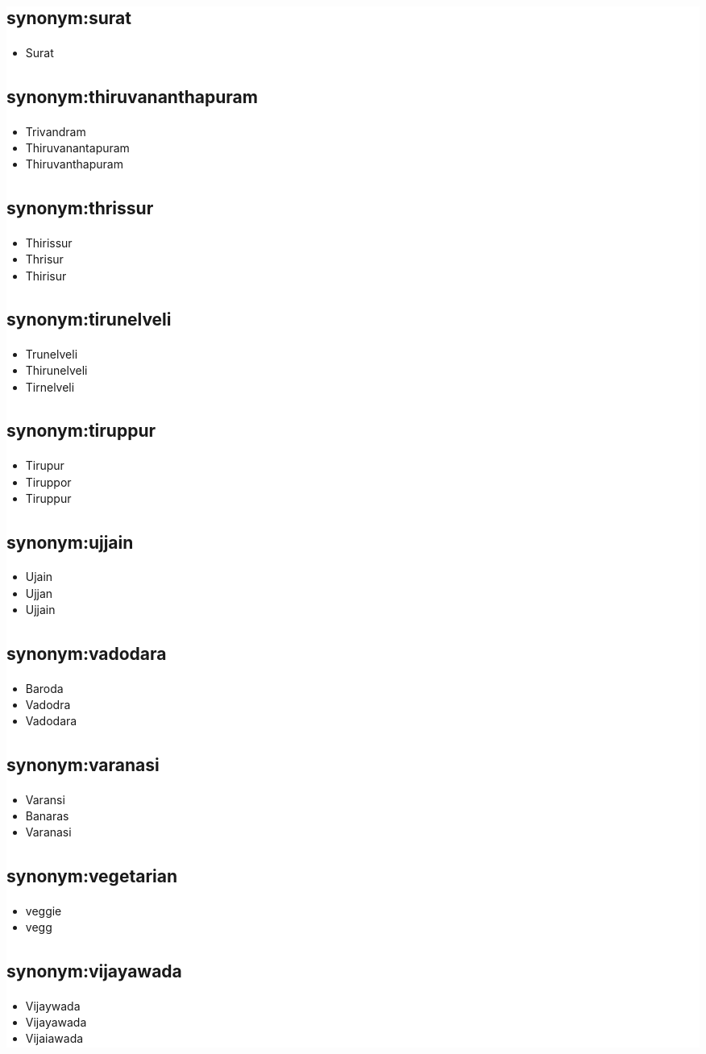 ## synonym:surat
- Surat

## synonym:thiruvananthapuram
- Trivandram
- Thiruvanantapuram
- Thiruvanthapuram

## synonym:thrissur
- Thirissur
- Thrisur
- Thirisur

## synonym:tirunelveli
- Trunelveli
- Thirunelveli
- Tirnelveli

## synonym:tiruppur
- Tirupur
- Tiruppor
- Tiruppur

## synonym:ujjain
- Ujain
- Ujjan
- Ujjain

## synonym:vadodara
- Baroda
- Vadodra
- Vadodara

## synonym:varanasi
- Varansi
- Banaras
- Varanasi

## synonym:vegetarian
- veggie
- vegg

## synonym:vijayawada
- Vijaywada
- Vijayawada
- Vijaiawada
